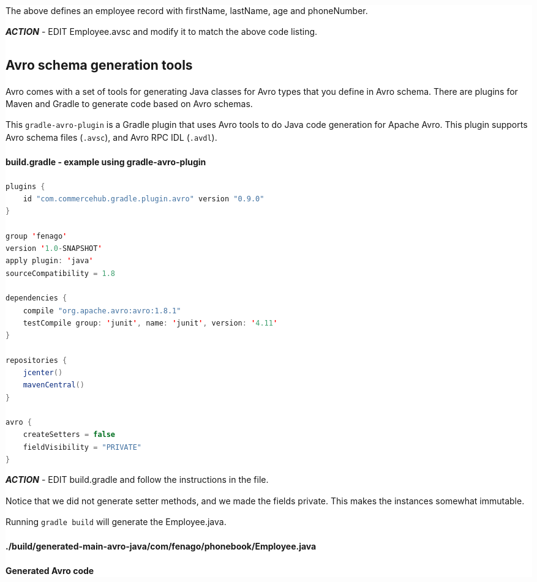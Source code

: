 The above defines an employee record with firstName, lastName, age and phoneNumber.


***ACTION*** - EDIT Employee.avsc and modify it to match the above code listing.


## Avro schema generation tools

Avro comes with a set of tools for generating Java classes for Avro types that you
define in Avro schema. There are plugins for Maven and Gradle to generate code based
on Avro schemas.

This `gradle-avro-plugin` is a Gradle plugin that uses Avro tools to do Java code generation
for Apache Avro.
This plugin supports Avro schema files (`.avsc`), and Avro RPC IDL (`.avdl`).


#### build.gradle - example using gradle-avro-plugin

```java
plugins {
    id "com.commercehub.gradle.plugin.avro" version "0.9.0"
}

group 'fenago'
version '1.0-SNAPSHOT'
apply plugin: 'java'
sourceCompatibility = 1.8

dependencies {
    compile "org.apache.avro:avro:1.8.1"
    testCompile group: 'junit', name: 'junit', version: '4.11'
}

repositories {
    jcenter()
    mavenCentral()
}

avro {
    createSetters = false
    fieldVisibility = "PRIVATE"
}
```


***ACTION*** - EDIT build.gradle and follow the instructions in the file.

Notice that we did not generate setter methods, and we made the fields private.
This makes the instances somewhat immutable.

Running `gradle build` will generate the Employee.java.

#### ./build/generated-main-avro-java/com/fenago/phonebook/Employee.java
#### Generated Avro code
